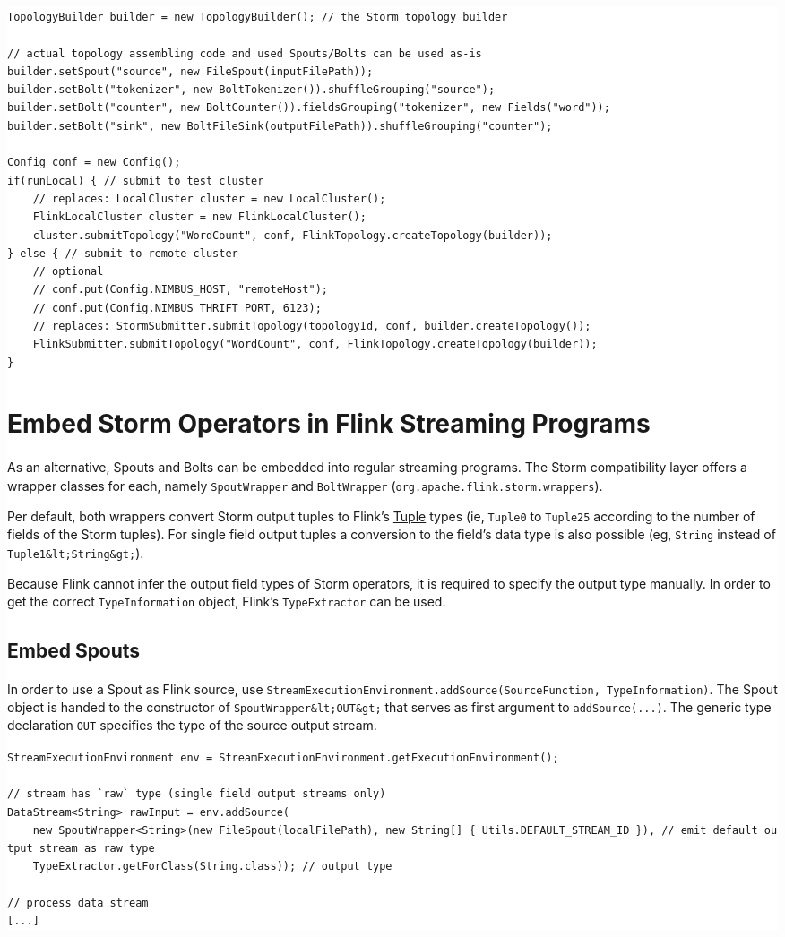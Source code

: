 

```
TopologyBuilder builder = new TopologyBuilder(); // the Storm topology builder

// actual topology assembling code and used Spouts/Bolts can be used as-is
builder.setSpout("source", new FileSpout(inputFilePath));
builder.setBolt("tokenizer", new BoltTokenizer()).shuffleGrouping("source");
builder.setBolt("counter", new BoltCounter()).fieldsGrouping("tokenizer", new Fields("word"));
builder.setBolt("sink", new BoltFileSink(outputFilePath)).shuffleGrouping("counter");

Config conf = new Config();
if(runLocal) { // submit to test cluster
	// replaces: LocalCluster cluster = new LocalCluster();
	FlinkLocalCluster cluster = new FlinkLocalCluster();
	cluster.submitTopology("WordCount", conf, FlinkTopology.createTopology(builder));
} else { // submit to remote cluster
	// optional
	// conf.put(Config.NIMBUS_HOST, "remoteHost");
	// conf.put(Config.NIMBUS_THRIFT_PORT, 6123);
	// replaces: StormSubmitter.submitTopology(topologyId, conf, builder.createTopology());
	FlinkSubmitter.submitTopology("WordCount", conf, FlinkTopology.createTopology(builder));
}
```



# Embed Storm Operators in Flink Streaming Programs

As an alternative, Spouts and Bolts can be embedded into regular streaming programs. The Storm compatibility layer offers a wrapper classes for each, namely `SpoutWrapper` and `BoltWrapper` (`org.apache.flink.storm.wrappers`).

Per default, both wrappers convert Storm output tuples to Flink’s [Tuple](//ci.apache.org/projects/flink/flink-docs-release-1.7/dev/api_concepts.html#tuples-and-case-classes) types (ie, `Tuple0` to `Tuple25` according to the number of fields of the Storm tuples). For single field output tuples a conversion to the field’s data type is also possible (eg, `String` instead of `Tuple1&lt;String&gt;`).

Because Flink cannot infer the output field types of Storm operators, it is required to specify the output type manually. In order to get the correct `TypeInformation` object, Flink’s `TypeExtractor` can be used.

## Embed Spouts

In order to use a Spout as Flink source, use `StreamExecutionEnvironment.addSource(SourceFunction, TypeInformation)`. The Spout object is handed to the constructor of `SpoutWrapper&lt;OUT&gt;` that serves as first argument to `addSource(...)`. The generic type declaration `OUT` specifies the type of the source output stream.



```
StreamExecutionEnvironment env = StreamExecutionEnvironment.getExecutionEnvironment();

// stream has `raw` type (single field output streams only)
DataStream<String> rawInput = env.addSource(
	new SpoutWrapper<String>(new FileSpout(localFilePath), new String[] { Utils.DEFAULT_STREAM_ID }), // emit default output stream as raw type
	TypeExtractor.getForClass(String.class)); // output type

// process data stream
[...]
```
